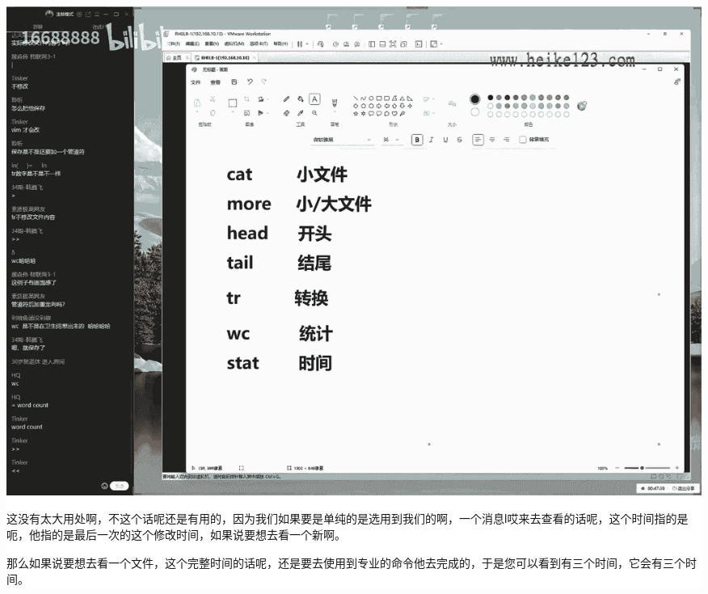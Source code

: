 ![](img/0e97be835b329f8182e1909717503965_67.png)

这没有太大用处啊，不这个话呢还是有用的，因为我们如果要是单纯的是选用到我们的啊，一个消息l哎来去查看的话呢，这个时间指的是呃，他指的是最后一次的这个修改时间，如果说要想去看一个新啊。

那么如果说要想去看一个文件，这个完整时间的话呢，还是要去使用到专业的命令他去完成的，于是您可以看到有三个时间，它会有三个时间。


